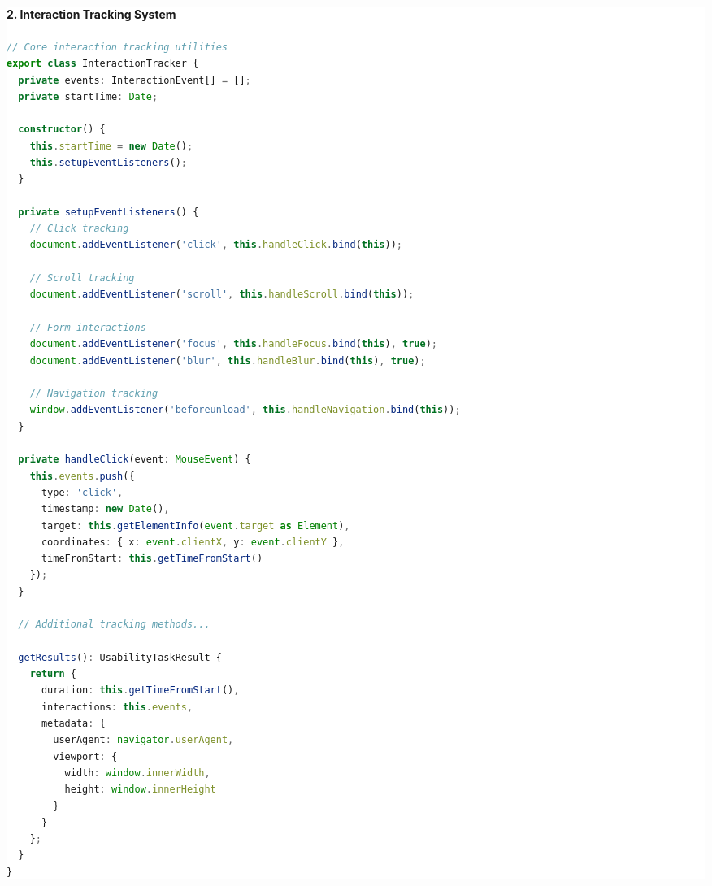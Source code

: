 #### **2. Interaction Tracking System**
```typescript
// Core interaction tracking utilities
export class InteractionTracker {
  private events: InteractionEvent[] = [];
  private startTime: Date;

  constructor() {
    this.startTime = new Date();
    this.setupEventListeners();
  }

  private setupEventListeners() {
    // Click tracking
    document.addEventListener('click', this.handleClick.bind(this));
    
    // Scroll tracking
    document.addEventListener('scroll', this.handleScroll.bind(this));
    
    // Form interactions
    document.addEventListener('focus', this.handleFocus.bind(this), true);
    document.addEventListener('blur', this.handleBlur.bind(this), true);
    
    // Navigation tracking
    window.addEventListener('beforeunload', this.handleNavigation.bind(this));
  }

  private handleClick(event: MouseEvent) {
    this.events.push({
      type: 'click',
      timestamp: new Date(),
      target: this.getElementInfo(event.target as Element),
      coordinates: { x: event.clientX, y: event.clientY },
      timeFromStart: this.getTimeFromStart()
    });
  }

  // Additional tracking methods...
  
  getResults(): UsabilityTaskResult {
    return {
      duration: this.getTimeFromStart(),
      interactions: this.events,
      metadata: {
        userAgent: navigator.userAgent,
        viewport: {
          width: window.innerWidth,
          height: window.innerHeight
        }
      }
    };
  }
}
```
